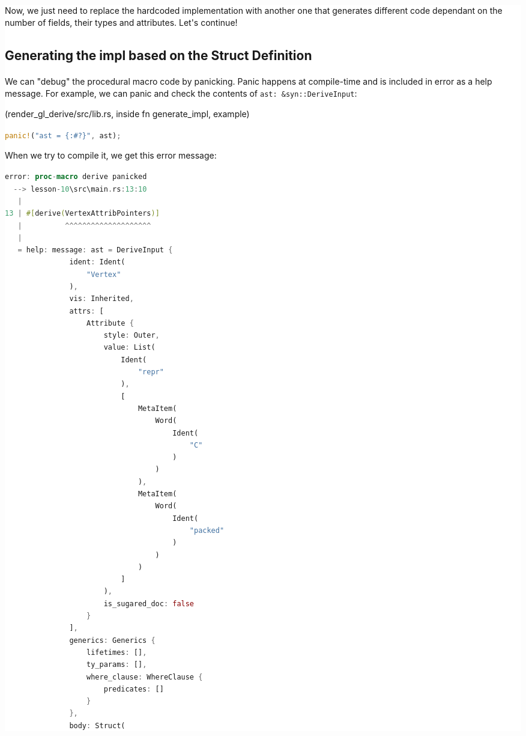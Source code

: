 Now, we just need to replace the hardcoded implementation with another one that
generates different code dependant on the number of fields, their types and attributes.
Let's continue!

## Generating the impl based on the Struct Definition

We can "debug" the procedural macro code by panicking. Panic happens at compile-time
and is included in error as a help message. For example, we can panic and 
check the contents of
`ast: &syn::DeriveInput`:

(render_gl_derive/src/lib.rs, inside fn generate_impl, example)

```rust
panic!("ast = {:#?}", ast);
```

When we try to compile it, we get this error message:

```rust
error: proc-macro derive panicked
  --> lesson-10\src\main.rs:13:10
   |
13 | #[derive(VertexAttribPointers)]
   |          ^^^^^^^^^^^^^^^^^^^^
   |
   = help: message: ast = DeriveInput {
               ident: Ident(
                   "Vertex"
               ),
               vis: Inherited,
               attrs: [
                   Attribute {
                       style: Outer,
                       value: List(
                           Ident(
                               "repr"
                           ),
                           [
                               MetaItem(
                                   Word(
                                       Ident(
                                           "C"
                                       )
                                   )
                               ),
                               MetaItem(
                                   Word(
                                       Ident(
                                           "packed"
                                       )
                                   )
                               )
                           ]
                       ),
                       is_sugared_doc: false
                   }
               ],
               generics: Generics {
                   lifetimes: [],
                   ty_params: [],
                   where_clause: WhereClause {
                       predicates: []
                   }
               },
               body: Struct(
```